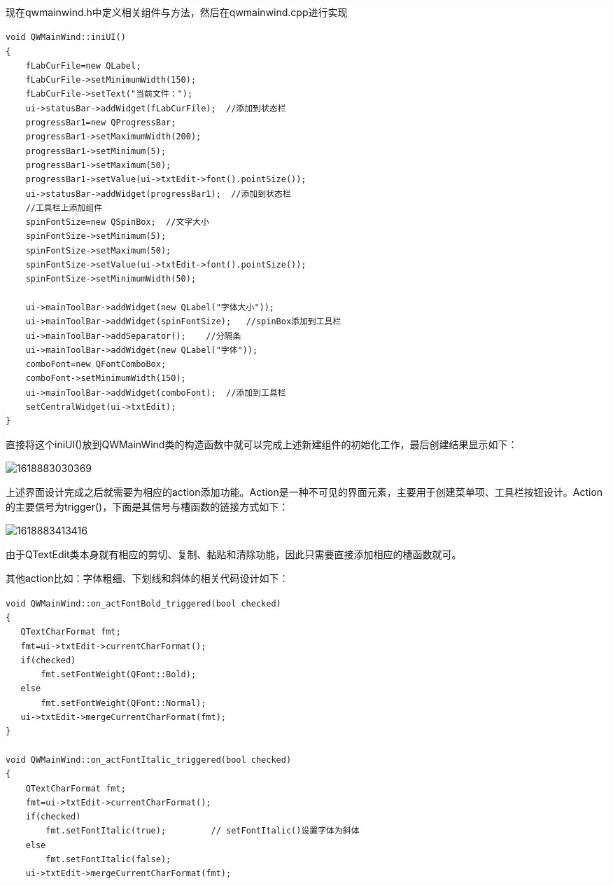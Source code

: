 现在qwmainwind.h中定义相关组件与方法，然后在qwmainwind.cpp进行实现

```
void QWMainWind::iniUI()
{
    fLabCurFile=new QLabel;
    fLabCurFile->setMinimumWidth(150);
    fLabCurFile->setText("当前文件：");
    ui->statusBar->addWidget(fLabCurFile);  //添加到状态栏
    progressBar1=new QProgressBar;
    progressBar1->setMaximumWidth(200);
    progressBar1->setMinimum(5);
    progressBar1->setMaximum(50);
    progressBar1->setValue(ui->txtEdit->font().pointSize());
    ui->statusBar->addWidget(progressBar1);  //添加到状态栏
    //工具栏上添加组件
    spinFontSize=new QSpinBox;  //文字大小
    spinFontSize->setMinimum(5);
    spinFontSize->setMaximum(50);
    spinFontSize->setValue(ui->txtEdit->font().pointSize());
    spinFontSize->setMinimumWidth(50);

    ui->mainToolBar->addWidget(new QLabel("字体大小"));
    ui->mainToolBar->addWidget(spinFontSize);   //spinBox添加到工具栏
    ui->mainToolBar->addSeparator();    //分隔条
    ui->mainToolBar->addWidget(new QLabel("字体"));
    comboFont=new QFontComboBox;
    comboFont->setMinimumWidth(150);
    ui->mainToolBar->addWidget(comboFont);  //添加到工具栏
    setCentralWidget(ui->txtEdit);
}
```

直接将这个iniUI()放到QWMainWind类的构造函数中就可以完成上述新建组件的初始化工作，最后创建结果显示如下：

![1618883030369](C:\Users\12323\AppData\Roaming\Typora\typora-user-images\1618883030369.png)

上述界面设计完成之后就需要为相应的action添加功能。Action是一种不可见的界面元素，主要用于创建菜单项、工具栏按钮设计。Action的主要信号为trigger()，下面是其信号与槽函数的链接方式如下：

![1618883413416](C:\Users\12323\AppData\Roaming\Typora\typora-user-images\1618883413416.png)

由于QTextEdit类本身就有相应的剪切、复制、黏贴和清除功能，因此只需要直接添加相应的槽函数就可。

其他action比如：字体粗细、下划线和斜体的相关代码设计如下：

```
void QWMainWind::on_actFontBold_triggered(bool checked)
{
   QTextCharFormat fmt;
   fmt=ui->txtEdit->currentCharFormat();
   if(checked)
       fmt.setFontWeight(QFont::Bold);
   else
       fmt.setFontWeight(QFont::Normal);
   ui->txtEdit->mergeCurrentCharFormat(fmt);
}

void QWMainWind::on_actFontItalic_triggered(bool checked)
{
    QTextCharFormat fmt;
    fmt=ui->txtEdit->currentCharFormat();
    if(checked)
        fmt.setFontItalic(true);         // setFontItalic()设置字体为斜体
    else
        fmt.setFontItalic(false);
    ui->txtEdit->mergeCurrentCharFormat(fmt);
```